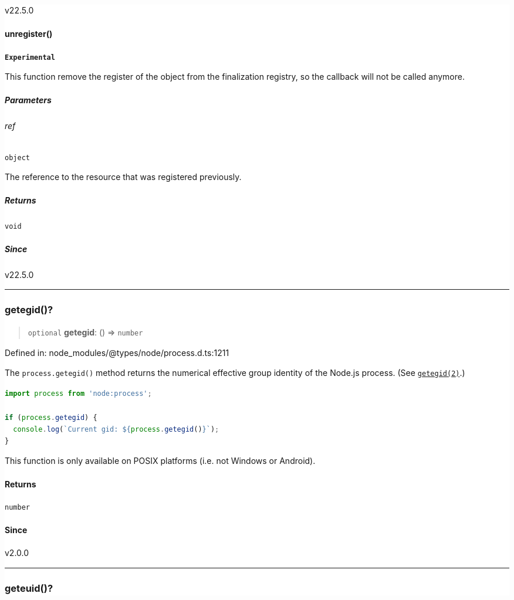 v22.5.0

#### unregister()

**`Experimental`**

This function remove the register of the object from the finalization registry, so the callback will not be called anymore.

##### Parameters

###### ref

`object`

The reference to the resource that was registered previously.

##### Returns

`void`

##### Since

v22.5.0

***

### getegid()?

> `optional` **getegid**: () => `number`

Defined in: node\_modules/@types/node/process.d.ts:1211

The `process.getegid()` method returns the numerical effective group identity
of the Node.js process. (See [`getegid(2)`](http://man7.org/linux/man-pages/man2/getegid.2.html).)

```js
import process from 'node:process';

if (process.getegid) {
  console.log(`Current gid: ${process.getegid()}`);
}
```

This function is only available on POSIX platforms (i.e. not Windows or
Android).

#### Returns

`number`

#### Since

v2.0.0

***

### geteuid()?
